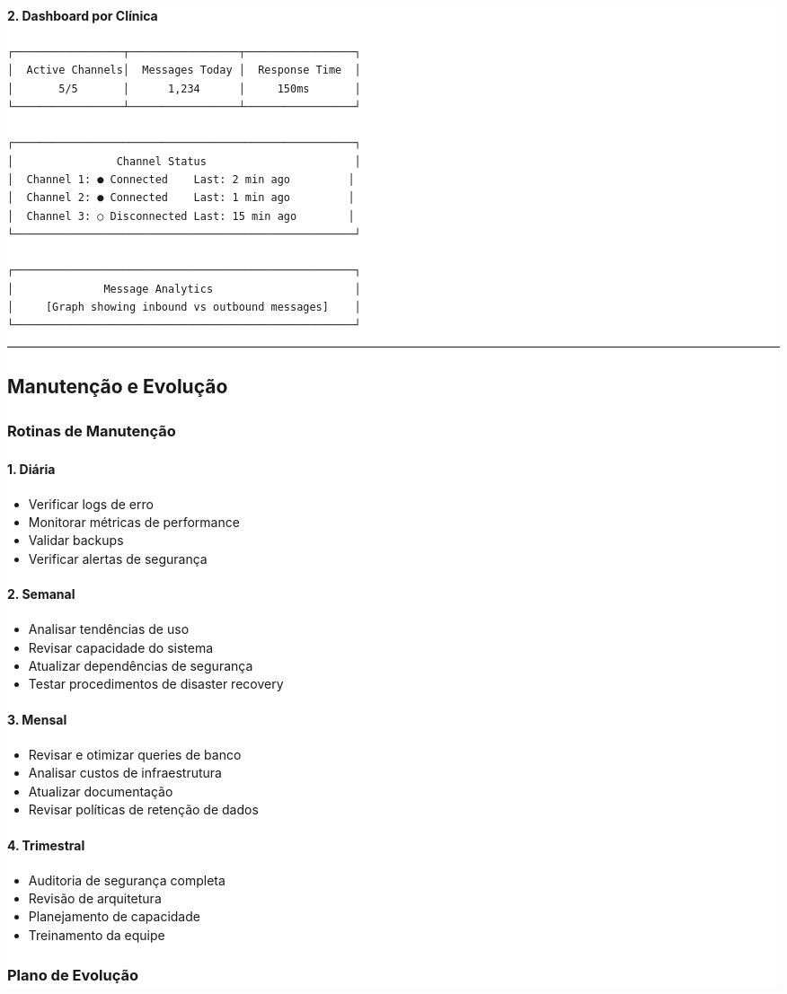 #### 2. **Dashboard por Clínica**
```
┌─────────────────┬─────────────────┬─────────────────┐
│  Active Channels│  Messages Today │  Response Time  │
│       5/5       │      1,234      │     150ms       │
└─────────────────┴─────────────────┴─────────────────┘

┌─────────────────────────────────────────────────────┐
│                Channel Status                       │
│  Channel 1: ● Connected    Last: 2 min ago         │
│  Channel 2: ● Connected    Last: 1 min ago         │
│  Channel 3: ○ Disconnected Last: 15 min ago        │
└─────────────────────────────────────────────────────┘

┌─────────────────────────────────────────────────────┐
│              Message Analytics                      │
│     [Graph showing inbound vs outbound messages]    │
└─────────────────────────────────────────────────────┘
```

---

## Manutenção e Evolução

### Rotinas de Manutenção

#### 1. **Diária**
- Verificar logs de erro
- Monitorar métricas de performance
- Validar backups
- Verificar alertas de segurança

#### 2. **Semanal**
- Analisar tendências de uso
- Revisar capacidade do sistema
- Atualizar dependências de segurança
- Testar procedimentos de disaster recovery

#### 3. **Mensal**
- Revisar e otimizar queries de banco
- Analisar custos de infraestrutura
- Atualizar documentação
- Revisar políticas de retenção de dados

#### 4. **Trimestral**
- Auditoria de segurança completa
- Revisão de arquitetura
- Planejamento de capacidade
- Treinamento da equipe

### Plano de Evolução
